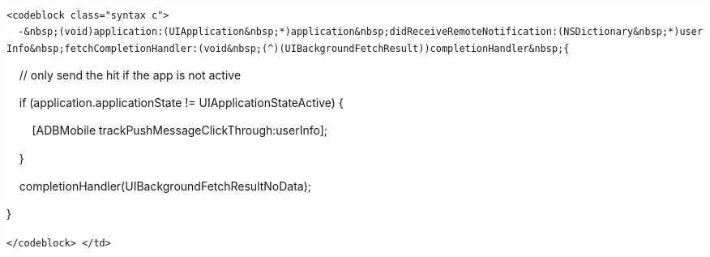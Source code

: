     <codeblock class="syntax c">
      -&nbsp;(void)application:(UIApplication&nbsp;*)application&nbsp;didReceiveRemoteNotification:(NSDictionary&nbsp;*)userInfo&nbsp;fetchCompletionHandler:(void&nbsp;(^)(UIBackgroundFetchResult))completionHandler&nbsp;{ 
     
&nbsp;&nbsp;&nbsp;&nbsp;//&nbsp;only&nbsp;send&nbsp;the&nbsp;hit&nbsp;if&nbsp;the&nbsp;app&nbsp;is&nbsp;not&nbsp;active 
     
&nbsp;&nbsp;&nbsp;&nbsp;if&nbsp;(application.applicationState&nbsp;!=&nbsp;UIApplicationStateActive)&nbsp;{ 
     
&nbsp;&nbsp;&nbsp;&nbsp;&nbsp;&nbsp;&nbsp;&nbsp;[ADBMobile&nbsp;trackPushMessageClickThrough:userInfo]; 
     
&nbsp;&nbsp;&nbsp;&nbsp;} 
     
&nbsp;&nbsp;&nbsp;&nbsp;completionHandler(UIBackgroundFetchResultNoData); 
     
}

    </codeblock> </td> 
  </tr> 
 </tbody> 
</table>

